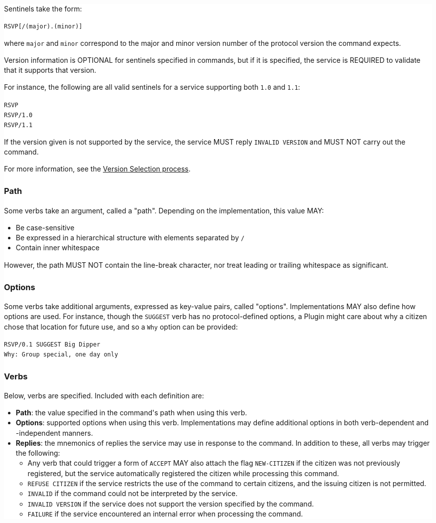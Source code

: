Sentinels take the form:

	RSVP[/(major).(minor)]

where `major` and `minor` correspond to the major and minor version number of the protocol version the command expects.

Version information is OPTIONAL for sentinels specified in commands, but if it is specified, the service is REQUIRED to validate that it supports that version. 

For instance, the following are all valid sentinels for a service supporting both `1.0` and `1.1`:

`RSVP`  
`RSVP/1.0`  
`RSVP/1.1`  

If the version given is not supported by the service, the service MUST reply `INVALID VERSION` and MUST NOT carry out the command. 

For more information, see the [Version Selection process](#processes-version-selection).

### Path

Some verbs take an argument, called a "path". Depending on the implementation, this value MAY:

* Be case-sensitive
* Be expressed in a hierarchical structure with elements separated by `/`
* Contain inner whitespace

However, the path MUST NOT contain the line-break character, nor treat leading or trailing whitespace as significant.

### Options

Some verbs take additional arguments, expressed as key-value pairs, called "options". Implementations MAY also define how options are used. For instance, though the `SUGGEST` verb has no protocol-defined options, a Plugin might care about why a citizen chose that location for future use, and so a `Why` option can be provided:

	RSVP/0.1 SUGGEST Big Dipper
	Why: Group special, one day only

### Verbs

Below, verbs are specified. Included with each definition are:

* **Path**: the value specified in the command's path when using this verb.
* **Options**: supported options when using this verb. Implementations may define additional options in both verb-dependent and -independent manners.
* **Replies**: the mnemonics of replies the service may use in response to the command. In addition to these, all verbs may trigger the following:
	* Any verb that could trigger a form of `ACCEPT` MAY also attach the flag `NEW-CITIZEN` if the citizen was not previously registered, but the service automatically registered the citizen while processing this command. 
	* `REFUSE CITIZEN` if the service restricts the use of the command to certain citizens, and the issuing citizen is not permitted.
	* `INVALID` if the command could not be interpreted by the service.
	* `INVALID VERSION` if the service does not support the version specified by the command.
	* `FAILURE` if the service encountered an internal error when processing the command.
